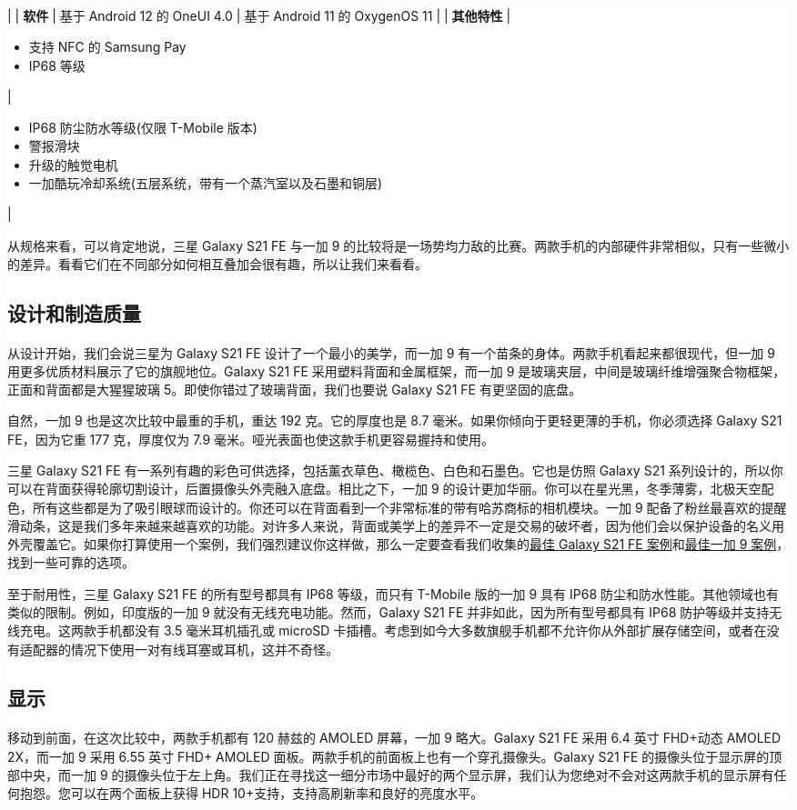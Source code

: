  |
| **软件** | 基于 Android 12 的 OneUI 4.0 | 基于 Android 11 的 OxygenOS 11 |
| **其他特性** | 

*   支持 NFC 的 Samsung Pay
*   IP68 等级

 | 

*   IP68 防尘防水等级(仅限 T-Mobile 版本)
*   警报滑块
*   升级的触觉电机
*   一加酷玩冷却系统(五层系统，带有一个蒸汽室以及石墨和铜层)

 |

从规格来看，可以肯定地说，三星 Galaxy S21 FE 与一加 9 的比较将是一场势均力敌的比赛。两款手机的内部硬件非常相似，只有一些微小的差异。看看它们在不同部分如何相互叠加会很有趣，所以让我们来看看。

## 设计和制造质量

从设计开始，我们会说三星为 Galaxy S21 FE 设计了一个最小的美学，而一加 9 有一个苗条的身体。两款手机看起来都很现代，但一加 9 用更多优质材料展示了它的旗舰地位。Galaxy S21 FE 采用塑料背面和金属框架，而一加 9 是玻璃夹层，中间是玻璃纤维增强聚合物框架，正面和背面都是大猩猩玻璃 5。即使你错过了玻璃背面，我们也要说 Galaxy S21 FE 有更坚固的底盘。

自然，一加 9 也是这次比较中最重的手机，重达 192 克。它的厚度也是 8.7 毫米。如果你倾向于更轻更薄的手机，你必须选择 Galaxy S21 FE，因为它重 177 克，厚度仅为 7.9 毫米。哑光表面也使这款手机更容易握持和使用。

三星 Galaxy S21 FE 有一系列有趣的彩色可供选择，包括薰衣草色、橄榄色、白色和石墨色。它也是仿照 Galaxy S21 系列设计的，所以你可以在背面获得轮廓切割设计，后置摄像头外壳融入底盘。相比之下，一加 9 的设计更加华丽。你可以在星光黑，冬季薄雾，北极天空配色，所有这些都是为了吸引眼球而设计的。你还可以在背面看到一个非常标准的带有哈苏商标的相机模块。一加 9 配备了粉丝最喜欢的提醒滑动条，这是我们多年来越来越喜欢的功能。对许多人来说，背面或美学上的差异不一定是交易的破坏者，因为他们会以保护设备的名义用外壳覆盖它。如果你打算使用一个案例，我们强烈建议你这样做，那么一定要查看我们收集的[最佳 Galaxy S21 FE 案例](https://www.xda-developers.com/best-samsung-galaxy-s21-fe-cases/)和[最佳一加 9 案例](https://www.xda-developers.com/best-oneplus-9-cases/)，找到一些可靠的选项。

至于耐用性，三星 Galaxy S21 FE 的所有型号都具有 IP68 等级，而只有 T-Mobile 版的一加 9 具有 IP68 防尘和防水性能。其他领域也有类似的限制。例如，印度版的一加 9 就没有无线充电功能。然而，Galaxy S21 FE 并非如此，因为所有型号都具有 IP68 防护等级并支持无线充电。这两款手机都没有 3.5 毫米耳机插孔或 microSD 卡插槽。考虑到如今大多数旗舰手机都不允许你从外部扩展存储空间，或者在没有适配器的情况下使用一对有线耳塞或耳机，这并不奇怪。

## 显示

移动到前面，在这次比较中，两款手机都有 120 赫兹的 AMOLED 屏幕，一加 9 略大。Galaxy S21 FE 采用 6.4 英寸 FHD+动态 AMOLED 2X，而一加 9 采用 6.55 英寸 FHD+ AMOLED 面板。两款手机的前面板上也有一个穿孔摄像头。Galaxy S21 FE 的摄像头位于显示屏的顶部中央，而一加 9 的摄像头位于左上角。我们正在寻找这一细分市场中最好的两个显示屏，我们认为您绝对不会对这两款手机的显示屏有任何抱怨。您可以在两个面板上获得 HDR 10+支持，支持高刷新率和良好的亮度水平。
